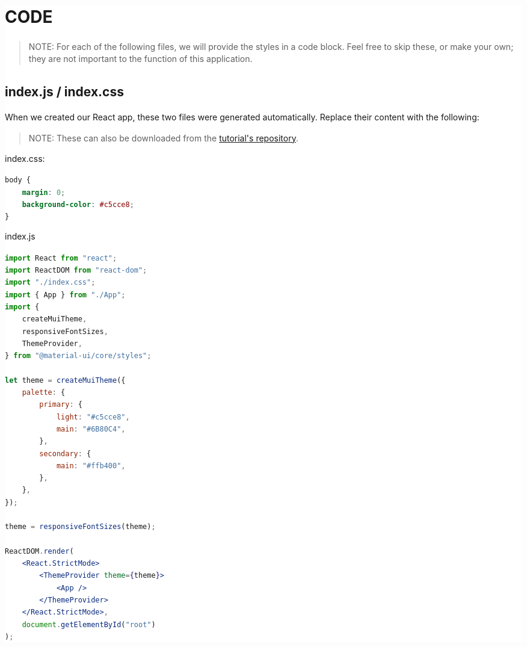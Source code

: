 # CODE

> NOTE: For each of the following files, we will provide the styles in a code block. Feel free to skip these, or make your own; they are not important to the function of this application.

## index.js / index.css

When we created our React app, these two files were generated automatically. Replace their content with the following:

> NOTE: These can also be downloaded from the [tutorial's repository](https://github.com/cogment/cogment-tutorial-rps).

index.css:

```css
body {
    margin: 0;
    background-color: #c5cce8;
}
```

index.js

```jsx
import React from "react";
import ReactDOM from "react-dom";
import "./index.css";
import { App } from "./App";
import {
    createMuiTheme,
    responsiveFontSizes,
    ThemeProvider,
} from "@material-ui/core/styles";

let theme = createMuiTheme({
    palette: {
        primary: {
            light: "#c5cce8",
            main: "#6B80C4",
        },
        secondary: {
            main: "#ffb400",
        },
    },
});

theme = responsiveFontSizes(theme);

ReactDOM.render(
    <React.StrictMode>
        <ThemeProvider theme={theme}>
            <App />
        </ThemeProvider>
    </React.StrictMode>,
    document.getElementById("root")
);
```
